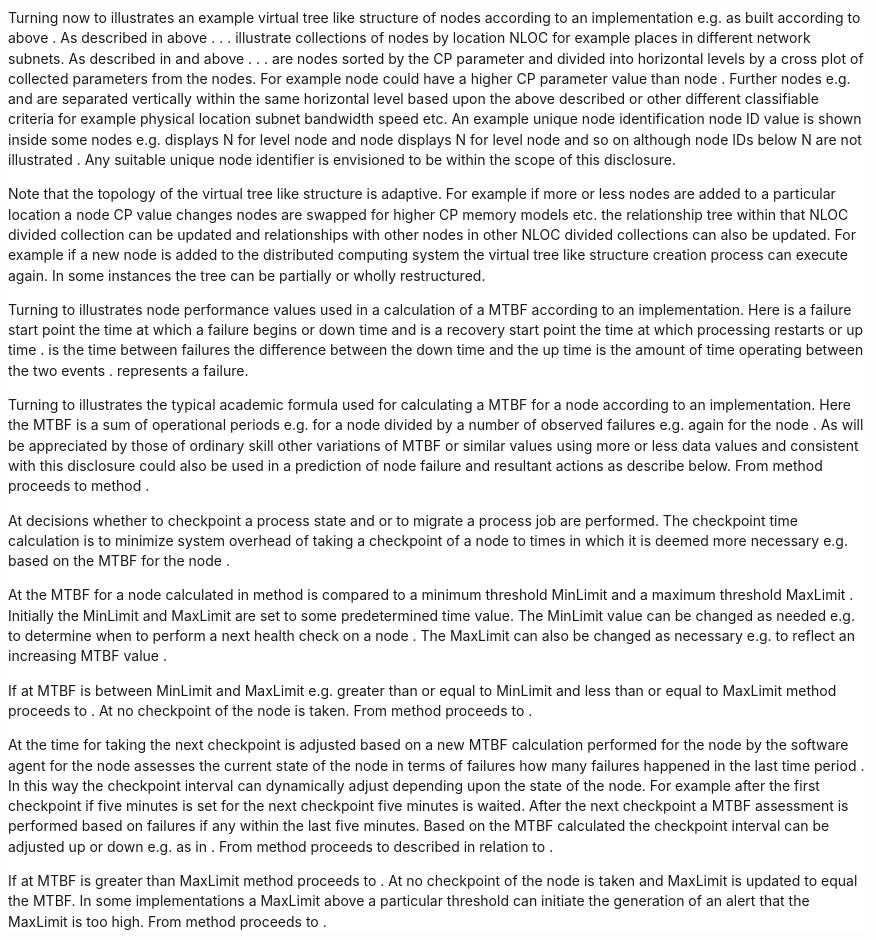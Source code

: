 Turning now to illustrates an example virtual tree like structure of nodes according to an implementation e.g. as built according to above . As described in above . . . illustrate collections of nodes by location NLOC for example places in different network subnets. As described in and above . . . are nodes sorted by the CP parameter and divided into horizontal levels by a cross plot of collected parameters from the nodes. For example node could have a higher CP parameter value than node . Further nodes e.g. and are separated vertically within the same horizontal level based upon the above described or other different classifiable criteria for example physical location subnet bandwidth speed etc. An example unique node identification node ID value is shown inside some nodes e.g. displays N for level node and node displays N for level node and so on although node IDs below N are not illustrated . Any suitable unique node identifier is envisioned to be within the scope of this disclosure.

Note that the topology of the virtual tree like structure is adaptive. For example if more or less nodes are added to a particular location a node CP value changes nodes are swapped for higher CP memory models etc. the relationship tree within that NLOC divided collection can be updated and relationships with other nodes in other NLOC divided collections can also be updated. For example if a new node is added to the distributed computing system the virtual tree like structure creation process can execute again. In some instances the tree can be partially or wholly restructured.

Turning to illustrates node performance values used in a calculation of a MTBF according to an implementation. Here is a failure start point the time at which a failure begins or down time and is a recovery start point the time at which processing restarts or up time . is the time between failures the difference between the down time and the up time is the amount of time operating between the two events . represents a failure.

Turning to illustrates the typical academic formula used for calculating a MTBF for a node according to an implementation. Here the MTBF is a sum of operational periods e.g. for a node divided by a number of observed failures e.g. again for the node . As will be appreciated by those of ordinary skill other variations of MTBF or similar values using more or less data values and consistent with this disclosure could also be used in a prediction of node failure and resultant actions as describe below. From method proceeds to method .

At decisions whether to checkpoint a process state and or to migrate a process job are performed. The checkpoint time calculation is to minimize system overhead of taking a checkpoint of a node to times in which it is deemed more necessary e.g. based on the MTBF for the node .

At the MTBF for a node calculated in method is compared to a minimum threshold MinLimit and a maximum threshold MaxLimit . Initially the MinLimit and MaxLimit are set to some predetermined time value. The MinLimit value can be changed as needed e.g. to determine when to perform a next health check on a node . The MaxLimit can also be changed as necessary e.g. to reflect an increasing MTBF value .

If at MTBF is between MinLimit and MaxLimit e.g. greater than or equal to MinLimit and less than or equal to MaxLimit method proceeds to . At no checkpoint of the node is taken. From method proceeds to .

At the time for taking the next checkpoint is adjusted based on a new MTBF calculation performed for the node by the software agent for the node assesses the current state of the node in terms of failures how many failures happened in the last time period . In this way the checkpoint interval can dynamically adjust depending upon the state of the node. For example after the first checkpoint if five minutes is set for the next checkpoint five minutes is waited. After the next checkpoint a MTBF assessment is performed based on failures if any within the last five minutes. Based on the MTBF calculated the checkpoint interval can be adjusted up or down e.g. as in . From method proceeds to described in relation to .

If at MTBF is greater than MaxLimit method proceeds to . At no checkpoint of the node is taken and MaxLimit is updated to equal the MTBF. In some implementations a MaxLimit above a particular threshold can initiate the generation of an alert that the MaxLimit is too high. From method proceeds to .
